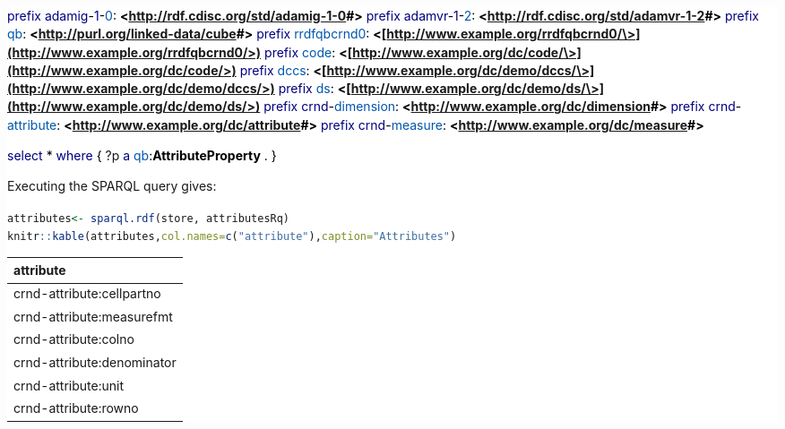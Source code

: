 <span style="color:#010181">prefix adamig</span><span style="color:#000000">-</span><span style="color:#010181">1</span><span style="color:#000000">-</span><span style="color:#0057ae">0</span><span style="color:#000000">:</span> <span style="color:#000000; font-weight:bold">\<<http://rdf.cdisc.org/std/adamig-1-0>\#\></span>
<span style="color:#010181">prefix adamvr</span><span style="color:#000000">-</span><span style="color:#010181">1</span><span style="color:#000000">-</span><span style="color:#0057ae">2</span><span style="color:#000000">:</span> <span style="color:#000000; font-weight:bold">\<<http://rdf.cdisc.org/std/adamvr-1-2>\#\></span>
<span style="color:#010181">prefix</span> <span style="color:#0057ae">qb</span><span style="color:#000000">:</span> <span style="color:#000000; font-weight:bold">\<<http://purl.org/linked-data/cube>\#\></span>
<span style="color:#010181">prefix</span> <span style="color:#0057ae">rrdfqbcrnd0</span><span style="color:#000000">:</span> <span style="color:#000000; font-weight:bold">\<[http://www.example.org/rrdfqbcrnd0/\>](http://www.example.org/rrdfqbcrnd0/>)</span>
<span style="color:#010181">prefix</span> <span style="color:#0057ae">code</span><span style="color:#000000">:</span> <span style="color:#000000; font-weight:bold">\<[http://www.example.org/dc/code/\>](http://www.example.org/dc/code/>)</span>
<span style="color:#010181">prefix</span> <span style="color:#0057ae">dccs</span><span style="color:#000000">:</span> <span style="color:#000000; font-weight:bold">\<[http://www.example.org/dc/demo/dccs/\>](http://www.example.org/dc/demo/dccs/>)</span>
<span style="color:#010181">prefix</span> <span style="color:#0057ae">ds</span><span style="color:#000000">:</span> <span style="color:#000000; font-weight:bold">\<[http://www.example.org/dc/demo/ds/\>](http://www.example.org/dc/demo/ds/>)</span>
<span style="color:#010181">prefix crnd</span><span style="color:#000000">-</span><span style="color:#0057ae">dimension</span><span style="color:#000000">:</span> <span style="color:#000000; font-weight:bold">\<<http://www.example.org/dc/dimension>\#\></span>
<span style="color:#010181">prefix crnd</span><span style="color:#000000">-</span><span style="color:#0057ae">attribute</span><span style="color:#000000">:</span> <span style="color:#000000; font-weight:bold">\<<http://www.example.org/dc/attribute>\#\></span>
<span style="color:#010181">prefix crnd</span><span style="color:#000000">-</span><span style="color:#0057ae">measure</span><span style="color:#000000">:</span> <span style="color:#000000; font-weight:bold">\<<http://www.example.org/dc/measure>\#\></span>

<span style="color:#010181">select</span> <span style="color:#000000">\*</span> <span style="color:#010181">where</span>
<span style="color:#000000">{</span> ?p <span style="color:#010181">a</span> <span style="color:#0057ae">qb</span><span style="color:#000000">:</span><span style="color:#000000; font-weight:bold">AttributeProperty</span> <span style="color:#000000">. }</span>

Executing the SPARQL query gives:

``` r
attributes<- sparql.rdf(store, attributesRq)
knitr::kable(attributes,col.names=c("attribute"),caption="Attributes")
```

| attribute                  |
|:---------------------------|
| crnd-attribute:cellpartno  |
| crnd-attribute:measurefmt  |
| crnd-attribute:colno       |
| crnd-attribute:denominator |
| crnd-attribute:unit        |
| crnd-attribute:rowno       |
